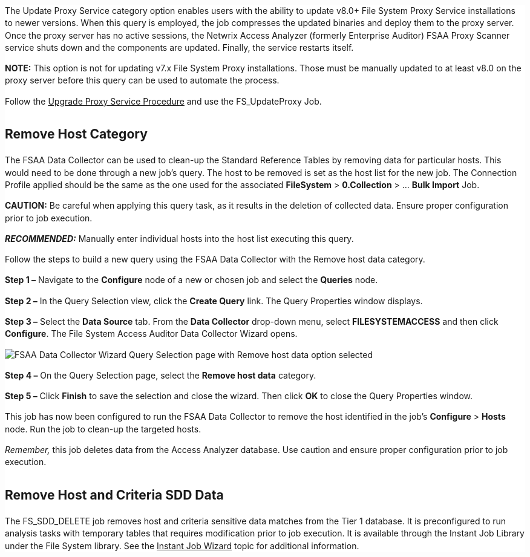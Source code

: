 The Update Proxy Service category option enables users with the ability to update v8.0+ File System Proxy Service installations to newer versions. When this query is employed, the job compresses the updated binaries and deploy them to the proxy server. Once the proxy server has no active sessions, the Netwrix Access Analyzer (formerly Enterprise Auditor) FSAA Proxy Scanner service shuts down and the components are updated. Finally, the service restarts itself.

__NOTE:__ This option is not for updating v7.x File System Proxy installations. Those must be manually updated to at least v8.0 on the proxy server before this query can be used to automate the process.

Follow the [Upgrade Proxy Service Procedure](/docs/accessanalyzer/enterpriseauditor/install/filesystemproxy/upgrade.md) and use the FS\_UpdateProxy Job.

## Remove Host Category

The FSAA Data Collector can be used to clean-up the Standard Reference Tables by removing data for particular hosts. This would need to be done through a new job’s query. The host to be removed is set as the host list for the new job. The Connection Profile applied should be the same as the one used for the associated __FileSystem__ > __0.Collection__ > … __Bulk Import__ Job.

__CAUTION:__ Be careful when applying this query task, as it results in the deletion of collected data. Ensure proper configuration prior to job execution.

___RECOMMENDED:___ Manually enter individual hosts into the host list executing this query.

Follow the steps to build a new query using the FSAA Data Collector with the Remove host data category.

__Step 1 –__ Navigate to the __Configure__ node of a new or chosen job and select the __Queries__ node.

__Step 2 –__ In the Query Selection view, click the __Create Query__ link. The Query Properties window displays.

__Step 3 –__ Select the __Data Source__ tab. From the __Data Collector__ drop-down menu, select __FILESYSTEMACCESS__ and then click __Configure__. The File System Access Auditor Data Collector Wizard opens.

![FSAA Data Collector Wizard Query Selection page with Remove host data option selected](/img/product_docs/accessanalyzer/enterpriseauditor/admin/datacollector/fsaa/queryselectionremovehostdata.webp)

__Step 4 –__ On the Query Selection page, select the __Remove host data__ category.

__Step 5 –__ Click __Finish__ to save the selection and close the wizard. Then click __OK__ to close the Query Properties window.

This job has now been configured to run the FSAA Data Collector to remove the host identified in the job’s  __Configure__ > __Hosts__ node. Run the job to clean-up the targeted hosts.

_Remember,_ this job deletes data from the Access Analyzer database. Use caution and ensure proper configuration prior to job execution.

## Remove Host and Criteria SDD Data

The FS\_SDD\_DELETE job removes host and criteria sensitive data matches from the Tier 1 database. It is preconfigured to run analysis tasks with temporary tables that requires modification prior to job execution. It is available through the Instant Job Library under the File System library. See the [Instant Job Wizard](/docs/accessanalyzer/enterpriseauditor/admin/jobs/instantjobs/overview.md) topic for additional information.
